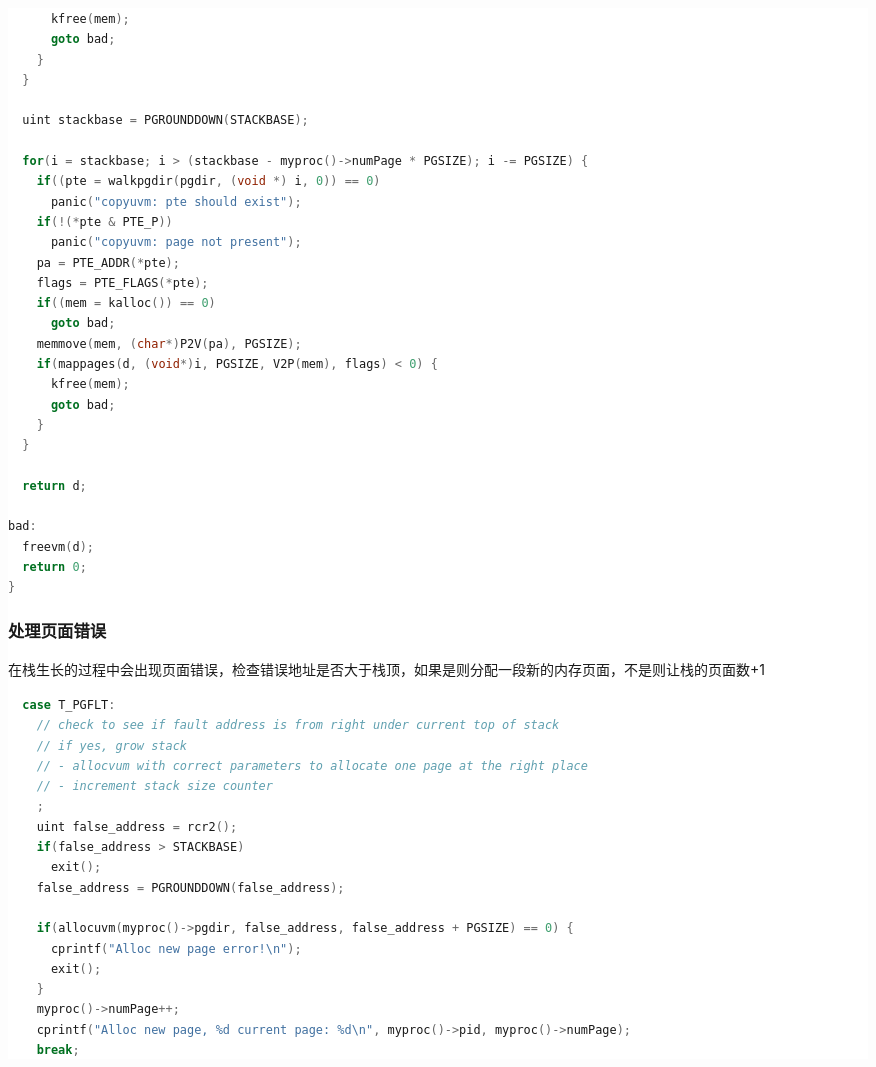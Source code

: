 ```c
      kfree(mem);
      goto bad;
    }
  }

  uint stackbase = PGROUNDDOWN(STACKBASE);

  for(i = stackbase; i > (stackbase - myproc()->numPage * PGSIZE); i -= PGSIZE) {
    if((pte = walkpgdir(pgdir, (void *) i, 0)) == 0)
      panic("copyuvm: pte should exist");
    if(!(*pte & PTE_P))
      panic("copyuvm: page not present");
    pa = PTE_ADDR(*pte);
    flags = PTE_FLAGS(*pte);
    if((mem = kalloc()) == 0)
      goto bad;
    memmove(mem, (char*)P2V(pa), PGSIZE);
    if(mappages(d, (void*)i, PGSIZE, V2P(mem), flags) < 0) {
      kfree(mem);
      goto bad;
    }    
  }

  return d;

bad:
  freevm(d);
  return 0;
}
```

### 处理页面错误

在栈生长的过程中会出现页面错误，检查错误地址是否大于栈顶，如果是则分配一段新的内存页面，不是则让栈的页面数+1

```c
  case T_PGFLT:
    // check to see if fault address is from right under current top of stack
    // if yes, grow stack
    // - allocvum with correct parameters to allocate one page at the right place
    // - increment stack size counter 
    ;
    uint false_address = rcr2();
    if(false_address > STACKBASE)
      exit();
    false_address = PGROUNDDOWN(false_address);

    if(allocuvm(myproc()->pgdir, false_address, false_address + PGSIZE) == 0) {
      cprintf("Alloc new page error!\n");
      exit();
    }
    myproc()->numPage++;
    cprintf("Alloc new page, %d current page: %d\n", myproc()->pid, myproc()->numPage);
    break;
```
